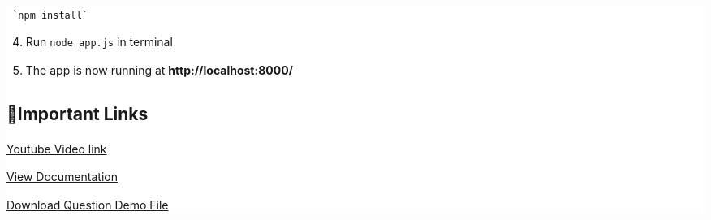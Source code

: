      `npm install`

4. Run `node app.js` in terminal

5. The app is now running at **http://localhost:8000/**

## 🚩Important Links

<a href="https://www.youtube.com/watch?v=twyKFIssCMU">Youtube Video link</a>

<a href="https://drive.google.com/file/d/121Px7y5NOS6_iME1AO63KDw5SccT_qPg/view?usp=sharing">View Documentation</a>

<a href="https://drive.google.com/file/d/1oEyhCth7JLkRY-rsDICd8zK4p_1FNPdG/view?usp=sharing">Download Question Demo File</a>
